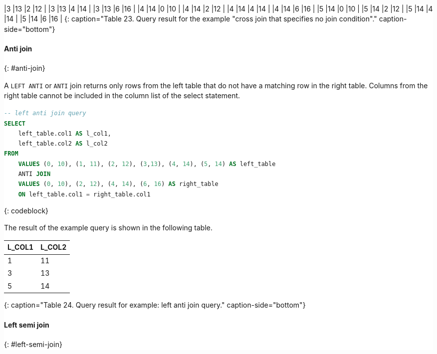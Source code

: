 |3     |13    |2     |12    |
|3     |13    |4     |14    |
|3     |13    |6     |16    |
|4     |14    |0     |10    |
|4     |14    |2     |12    |
|4     |14    |4     |14    |
|4     |14    |6     |16    |
|5     |14    |0     |10    |
|5     |14    |2     |12    |
|5     |14    |4     |14    |
|5     |14    |6     |16    |
{: caption="Table 23. Query result for the example "cross join that specifies no join condition"." caption-side="bottom"}

#### Anti join
{: #anti-join}

A `LEFT ANTI` or `ANTI` join returns only rows from the left table that do not have a matching row in the right table.
Columns from the right table cannot be included in the column list of the select statement.

```sql
-- left anti join query
SELECT
    left_table.col1 AS l_col1,
    left_table.col2 AS l_col2
FROM
    VALUES (0, 10), (1, 11), (2, 12), (3,13), (4, 14), (5, 14) AS left_table
    ANTI JOIN
    VALUES (0, 10), (2, 12), (4, 14), (6, 16) AS right_table
    ON left_table.col1 = right_table.col1
```
{: codeblock}

The result of the example query is shown in the following table.

|L_COL1|L_COL2|
|------|------|
|1     |11    |
|3     |13    |
|5     |14    |
{: caption="Table 24. Query result for example: left anti join query." caption-side="bottom"}

#### Left semi join
{: #left-semi-join}
